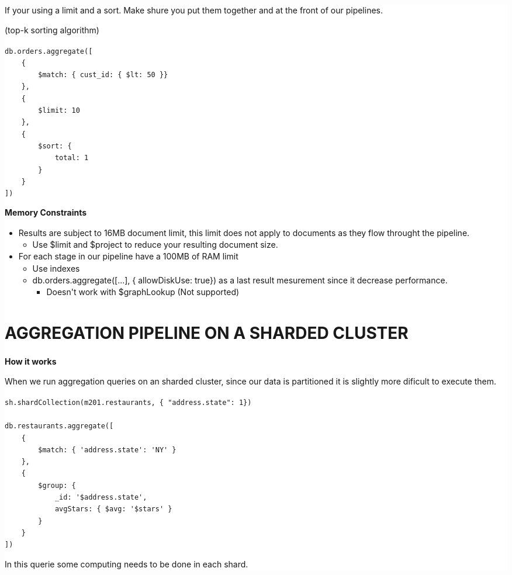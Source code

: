 If your using a limit and a sort. Make shure you put them together and at the front of our pipelines.

(top-k sorting algorithm)
```
db.orders.aggregate([
    {
        $match: { cust_id: { $lt: 50 }}
    },
    {
        $limit: 10
    },
    { 
        $sort: {
            total: 1
        }
    }
])
```

**Memory Constraints**

- Results are subject to 16MB document limit, this limit does not apply to documents as they flow throught the pipeline.
    - Use $limit and $project to reduce your resulting document size.
- For each stage in our pipeline have a 100MB of RAM limit
    - Use indexes
    - db.orders.aggregate([...], { allowDiskUse: true}) as a last result mesurement since it decrease performance.
        - Doesn't work with $graphLookup (Not supported)

# AGGREGATION PIPELINE ON A SHARDED CLUSTER

**How it works**

When we run aggregation queries on an sharded cluster, since our data is partitioned it is slightly more dificult to execute them.

```
sh.shardCollection(m201.restaurants, { "address.state": 1})

db.restaurants.aggregate([
    {
        $match: { 'address.state': 'NY' }
    },
    {
        $group: {
            _id: '$address.state',
            avgStars: { $avg: '$stars' }
        }
    }
])
```
In this querie some computing needs to be done in each shard.
